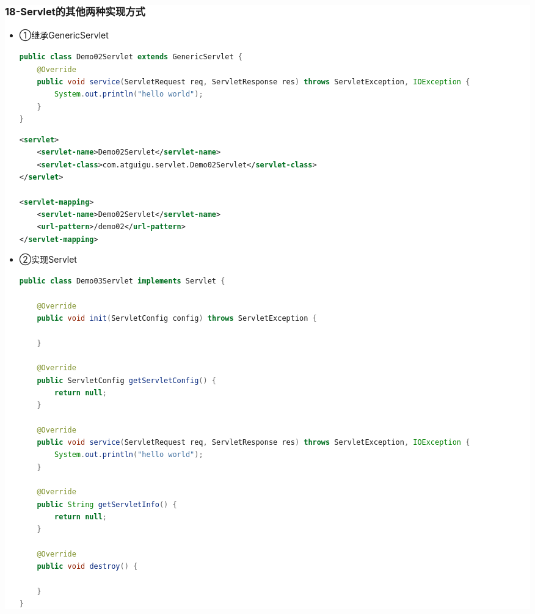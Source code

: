



### 18-Servlet的其他两种实现方式

* ①继承GenericServlet

  ```java
  public class Demo02Servlet extends GenericServlet {
      @Override
      public void service(ServletRequest req, ServletResponse res) throws ServletException, IOException {
          System.out.println("hello world");
      }
  }
  ```

  ```xml
  <servlet>
      <servlet-name>Demo02Servlet</servlet-name>
      <servlet-class>com.atguigu.servlet.Demo02Servlet</servlet-class>
  </servlet>
  
  <servlet-mapping>
      <servlet-name>Demo02Servlet</servlet-name>
      <url-pattern>/demo02</url-pattern>
  </servlet-mapping>
  ```

* ②实现Servlet

  ```java
  public class Demo03Servlet implements Servlet {
  
      @Override
      public void init(ServletConfig config) throws ServletException {
  
      }
  
      @Override
      public ServletConfig getServletConfig() {
          return null;
      }
  
      @Override
      public void service(ServletRequest req, ServletResponse res) throws ServletException, IOException {
          System.out.println("hello world");
      }
  
      @Override
      public String getServletInfo() {
          return null;
      }
  
      @Override
      public void destroy() {
  
      }
  }
  ```

